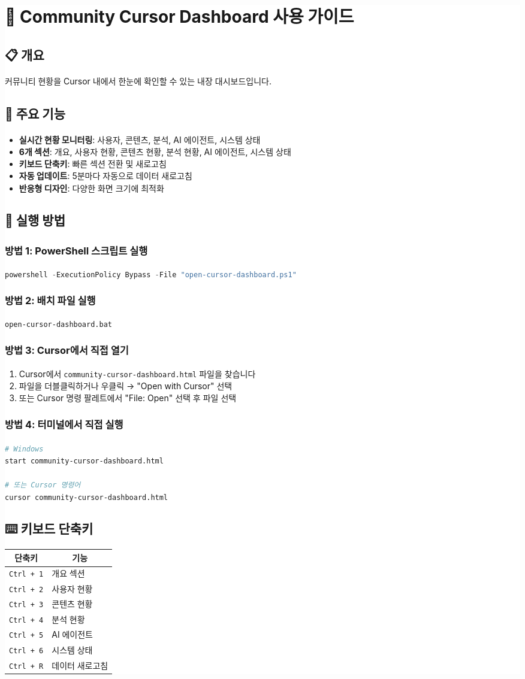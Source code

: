 # 🚀 Community Cursor Dashboard 사용 가이드

## 📋 개요
커뮤니티 현황을 Cursor 내에서 한눈에 확인할 수 있는 내장 대시보드입니다.

## 🎯 주요 기능
- **실시간 현황 모니터링**: 사용자, 콘텐츠, 분석, AI 에이전트, 시스템 상태
- **6개 섹션**: 개요, 사용자 현황, 콘텐츠 현황, 분석 현황, AI 에이전트, 시스템 상태
- **키보드 단축키**: 빠른 섹션 전환 및 새로고침
- **자동 업데이트**: 5분마다 자동으로 데이터 새로고침
- **반응형 디자인**: 다양한 화면 크기에 최적화

## 🚀 실행 방법

### 방법 1: PowerShell 스크립트 실행
```powershell
powershell -ExecutionPolicy Bypass -File "open-cursor-dashboard.ps1"
```

### 방법 2: 배치 파일 실행
```cmd
open-cursor-dashboard.bat
```

### 방법 3: Cursor에서 직접 열기
1. Cursor에서 `community-cursor-dashboard.html` 파일을 찾습니다
2. 파일을 더블클릭하거나 우클릭 → "Open with Cursor" 선택
3. 또는 Cursor 명령 팔레트에서 "File: Open" 선택 후 파일 선택

### 방법 4: 터미널에서 직접 실행
```bash
# Windows
start community-cursor-dashboard.html

# 또는 Cursor 명령어
cursor community-cursor-dashboard.html
```

## ⌨️ 키보드 단축키

| 단축키     | 기능            |
| ---------- | --------------- |
| `Ctrl + 1` | 개요 섹션       |
| `Ctrl + 2` | 사용자 현황     |
| `Ctrl + 3` | 콘텐츠 현황     |
| `Ctrl + 4` | 분석 현황       |
| `Ctrl + 5` | AI 에이전트     |
| `Ctrl + 6` | 시스템 상태     |
| `Ctrl + R` | 데이터 새로고침 |
